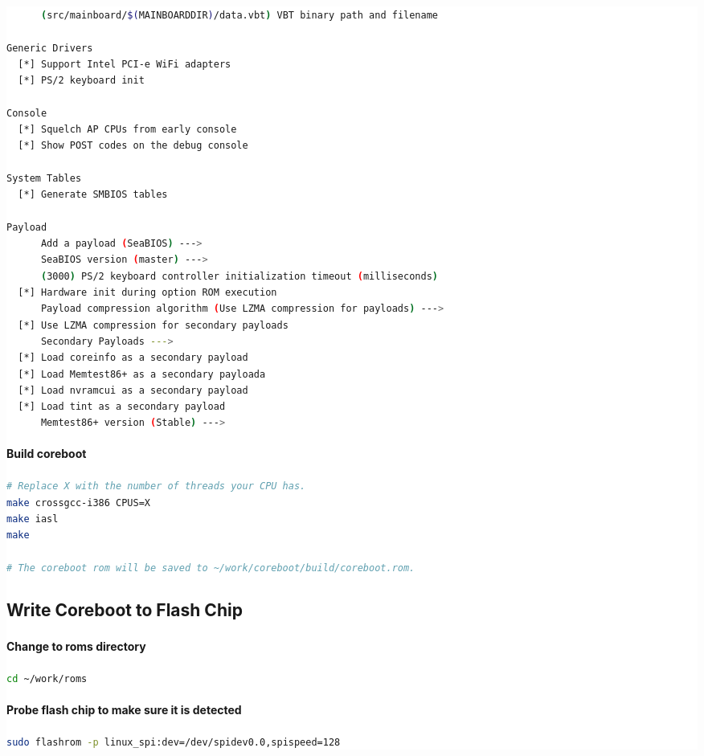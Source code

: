 ```sh
      (src/mainboard/$(MAINBOARDDIR)/data.vbt) VBT binary path and filename

Generic Drivers
  [*] Support Intel PCI-e WiFi adapters
  [*] PS/2 keyboard init

Console
  [*] Squelch AP CPUs from early console
  [*] Show POST codes on the debug console

System Tables
  [*] Generate SMBIOS tables

Payload
      Add a payload (SeaBIOS) --->
      SeaBIOS version (master) --->
      (3000) PS/2 keyboard controller initialization timeout (milliseconds)
  [*] Hardware init during option ROM execution
      Payload compression algorithm (Use LZMA compression for payloads) --->
  [*] Use LZMA compression for secondary payloads
      Secondary Payloads --->
  [*] Load coreinfo as a secondary payload
  [*] Load Memtest86+ as a secondary payloada
  [*] Load nvramcui as a secondary payload
  [*] Load tint as a secondary payload
      Memtest86+ version (Stable) --->
```

#### Build coreboot

```sh
# Replace X with the number of threads your CPU has.
make crossgcc-i386 CPUS=X
make iasl
make

# The coreboot rom will be saved to ~/work/coreboot/build/coreboot.rom.
```

## Write Coreboot to Flash Chip

#### Change to roms directory

```sh
cd ~/work/roms
```

#### Probe flash chip to make sure it is detected

```sh
sudo flashrom -p linux_spi:dev=/dev/spidev0.0,spispeed=128
```
